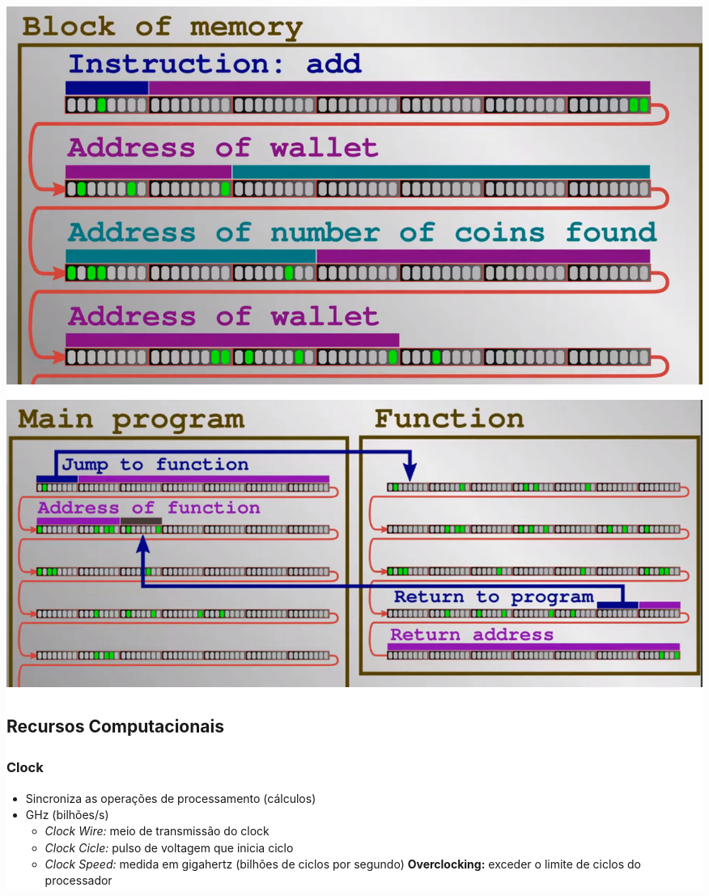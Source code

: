 ![Untitled](Imagens/Blocos-Instrucao-Memoria2.png)

![Untitled](Imagens/Jump-Funcao-Memoria.png)

## Recursos Computacionais

### Clock

- Sincroniza as operações de processamento (cálculos)
- GHz (bilhões/s)
    - *Clock Wire:* meio de transmissão do clock
    - *Clock Cicle:* pulso de voltagem que inicia ciclo
    - *Clock Speed:* medida em gigahertz (bilhões de ciclos por segundo)
**Overclocking:** exceder o limite de ciclos do processador
